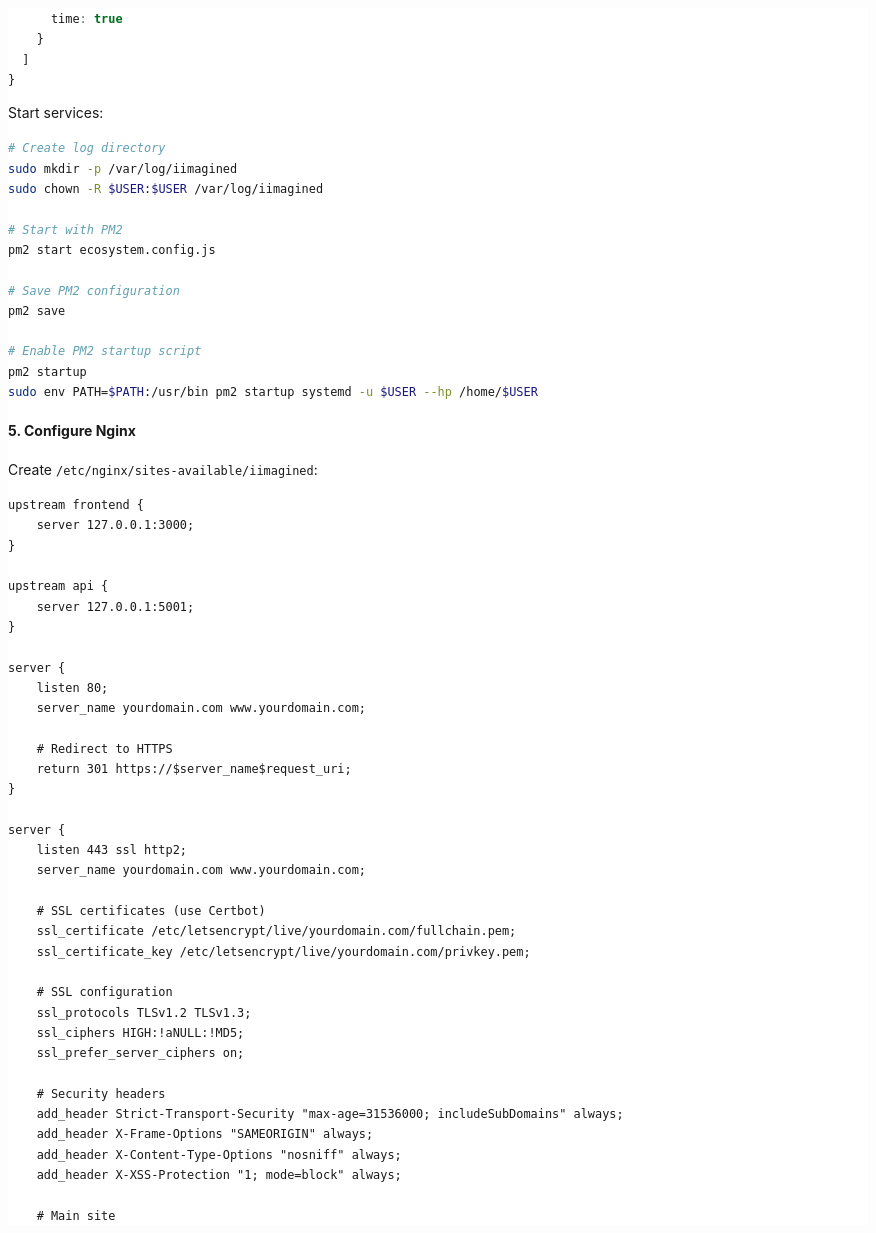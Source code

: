 ```javascript
      time: true
    }
  ]
}
```

Start services:

```bash
# Create log directory
sudo mkdir -p /var/log/iimagined
sudo chown -R $USER:$USER /var/log/iimagined

# Start with PM2
pm2 start ecosystem.config.js

# Save PM2 configuration
pm2 save

# Enable PM2 startup script
pm2 startup
sudo env PATH=$PATH:/usr/bin pm2 startup systemd -u $USER --hp /home/$USER
```

#### 5. Configure Nginx

Create `/etc/nginx/sites-available/iimagined`:

```nginx
upstream frontend {
    server 127.0.0.1:3000;
}

upstream api {
    server 127.0.0.1:5001;
}

server {
    listen 80;
    server_name yourdomain.com www.yourdomain.com;

    # Redirect to HTTPS
    return 301 https://$server_name$request_uri;
}

server {
    listen 443 ssl http2;
    server_name yourdomain.com www.yourdomain.com;

    # SSL certificates (use Certbot)
    ssl_certificate /etc/letsencrypt/live/yourdomain.com/fullchain.pem;
    ssl_certificate_key /etc/letsencrypt/live/yourdomain.com/privkey.pem;

    # SSL configuration
    ssl_protocols TLSv1.2 TLSv1.3;
    ssl_ciphers HIGH:!aNULL:!MD5;
    ssl_prefer_server_ciphers on;

    # Security headers
    add_header Strict-Transport-Security "max-age=31536000; includeSubDomains" always;
    add_header X-Frame-Options "SAMEORIGIN" always;
    add_header X-Content-Type-Options "nosniff" always;
    add_header X-XSS-Protection "1; mode=block" always;

    # Main site
```
